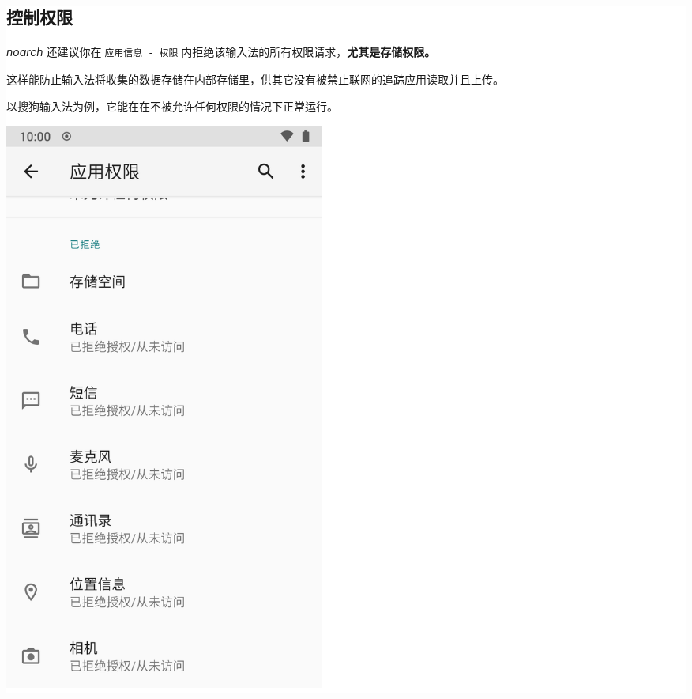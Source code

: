 ## 控制权限

*noarch* 还建议你在 `应用信息 - 权限` 内拒绝该输入法的所有权限请求，**尤其是存储权限。**

这样能防止输入法将收集的数据存储在内部存储里，供其它没有被禁止联网的追踪应用读取并且上传。

以搜狗输入法为例，它能在在不被允许任何权限的情况下正常运行。

<img alt=sogou-permissions src=images/sogou-permissions.webp width=400>
